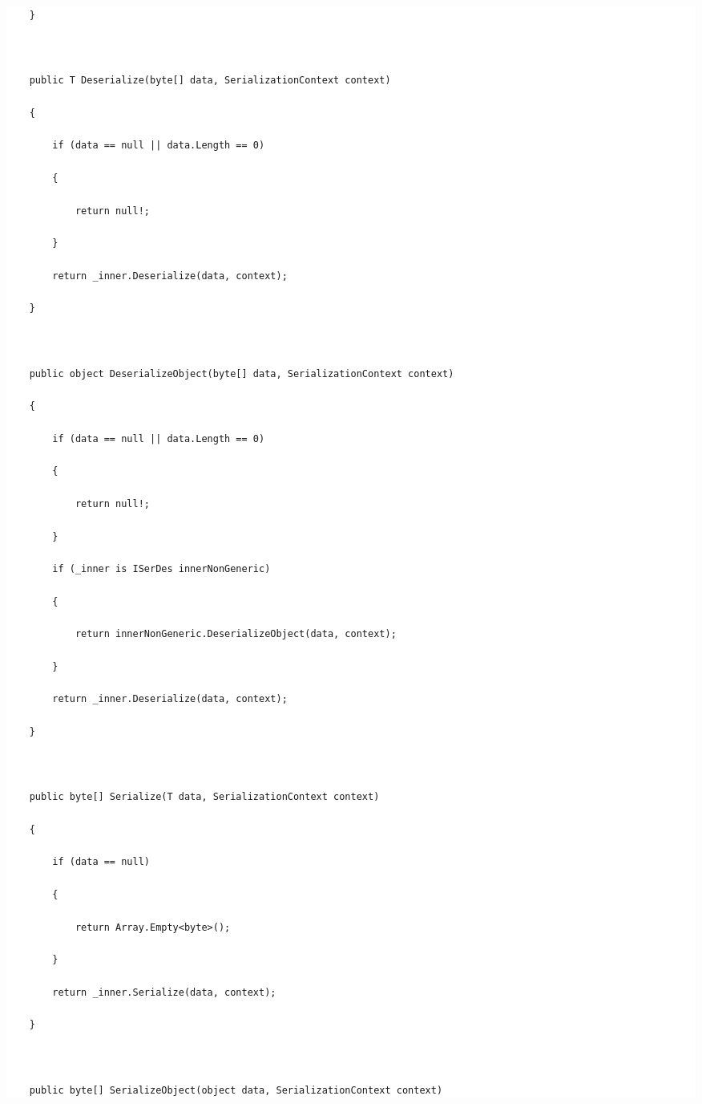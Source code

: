         }



        public T Deserialize(byte[] data, SerializationContext context)

        {

            if (data == null || data.Length == 0)

            {

                return null!;

            }

            return _inner.Deserialize(data, context);

        }



        public object DeserializeObject(byte[] data, SerializationContext context)

        {

            if (data == null || data.Length == 0)

            {

                return null!;

            }

            if (_inner is ISerDes innerNonGeneric)

            {

                return innerNonGeneric.DeserializeObject(data, context);

            }

            return _inner.Deserialize(data, context);

        }



        public byte[] Serialize(T data, SerializationContext context)

        {

            if (data == null)

            {

                return Array.Empty<byte>();

            }

            return _inner.Serialize(data, context);

        }



        public byte[] SerializeObject(object data, SerializationContext context)

